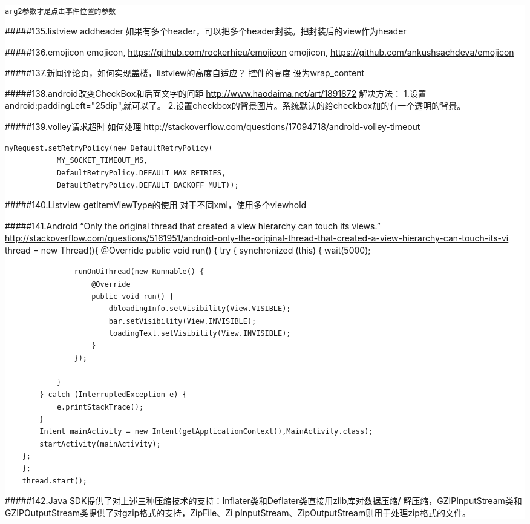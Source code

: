 	 

	arg2参数才是点击事件位置的参数

#####135.listview addheader 如果有多个header，可以把多个header封装。把封装后的view作为header

#####136.emojicon
emojicon, https://github.com/rockerhieu/emojicon
emojicon, https://github.com/ankushsachdeva/emojicon

#####137.新闻评论页，如何实现盖楼，listview的高度自适应？
    控件的高度 设为wrap_content

#####138.android改变CheckBox和后面文字的间距  http://www.haodaima.net/art/1891872
	解决方法：
	1.设置android:paddingLeft="25dip",就可以了。
	2.设置checkbox的背景图片。系统默认的给checkbox加的有一个透明的背景。


#####139.volley请求超时 如何处理  http://stackoverflow.com/questions/17094718/android-volley-timeout

	myRequest.setRetryPolicy(new DefaultRetryPolicy(
		        MY_SOCKET_TIMEOUT_MS, 
		        DefaultRetryPolicy.DEFAULT_MAX_RETRIES, 
		        DefaultRetryPolicy.DEFAULT_BACKOFF_MULT));  
#####140.Listview getItemViewType的使用  对于不同xml，使用多个viewhold


#####141.Android “Only the original thread that created a view hierarchy can touch its views.”    http://stackoverflow.com/questions/5161951/android-only-the-original-thread-that-created-a-view-hierarchy-can-touch-its-vi
	thread = new Thread(){
		@Override
		public void run() {
		    try {
		        synchronized (this) {
		            wait(5000);

		            runOnUiThread(new Runnable() {
		                @Override
		                public void run() {
		                    dbloadingInfo.setVisibility(View.VISIBLE);
		                    bar.setVisibility(View.INVISIBLE);
		                    loadingText.setVisibility(View.INVISIBLE);
		                }
		            });

		        }
		    } catch (InterruptedException e) {
		        e.printStackTrace();
		    }
		    Intent mainActivity = new Intent(getApplicationContext(),MainActivity.class);
		    startActivity(mainActivity);
		};
	    };  
	    thread.start();
#####142.Java SDK提供了对上述三种压缩技术的支持：Inflater类和Deflater类直接用zlib库对数据压缩/
	解压缩，GZIPInputStream类和GZIPOutputStream类提供了对gzip格式的支持，ZipFile、Zi
	pInputStream、ZipOutputStream则用于处理zip格式的文件。
